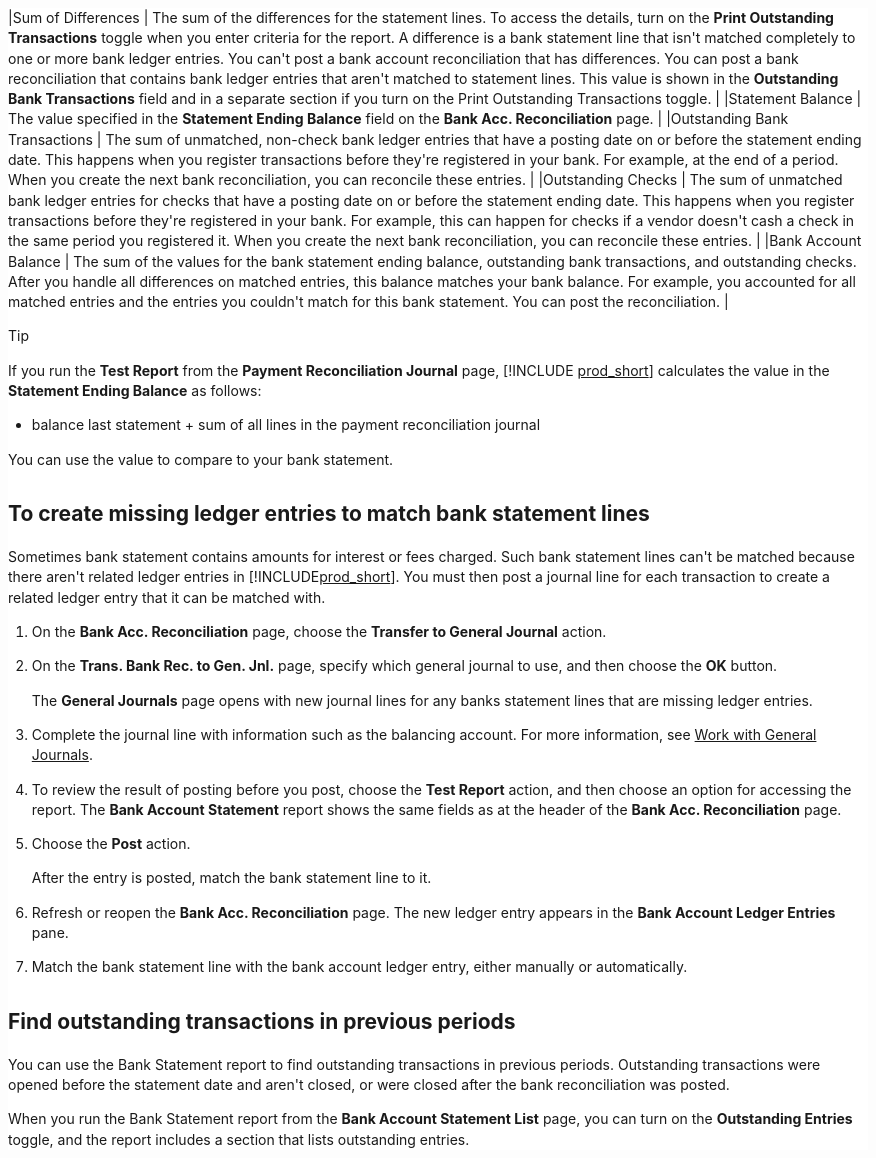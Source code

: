 |Sum of Differences    | The sum of the differences for the statement lines. To access the details, turn on the **Print Outstanding Transactions** toggle when you enter criteria for the report. A difference is a bank statement line that isn't matched completely to one or more bank ledger entries. You can't post a bank account reconciliation that has differences. You can post a bank reconciliation that contains bank ledger entries that aren't matched to statement lines. This value is shown in the **Outstanding Bank Transactions** field and in a separate section if you turn on the Print Outstanding Transactions toggle.      |
|Statement Balance     | The value specified in the **Statement Ending Balance** field on the **Bank Acc. Reconciliation** page.  |
|Outstanding Bank Transactions     | The sum of unmatched, non-check bank ledger entries that have a posting date on or before the statement ending date. This happens when you register transactions before they're registered in your bank. For example, at the end of a period. When you create the next bank reconciliation, you can reconcile these entries.        |
|Outstanding Checks     | The sum of unmatched bank ledger entries for checks that have a posting date on or before the statement ending date. This happens when you register transactions before they're registered in your bank. For example, this can happen for checks if a vendor doesn't cash a check in the same period you registered it. When you create the next bank reconciliation, you can reconcile these entries.        |
|Bank Account Balance     | The sum of the values for the bank statement ending balance, outstanding bank transactions, and outstanding checks. After you handle all differences on matched entries, this balance matches your bank balance. For example, you accounted for all matched entries and the entries you couldn't match for this bank statement. You can post the reconciliation.        |

> [!TIP]
> If you run the **Test Report** from the **Payment Reconciliation Journal** page, [!INCLUDE [prod_short](includes/prod_short.md)] calculates the value in the **Statement Ending Balance** as follows:
>
> * balance last statement + sum of all lines in the payment reconciliation journal
>
> You can use the value to compare to your bank statement.

## To create missing ledger entries to match bank statement lines

Sometimes bank statement contains amounts for interest or fees charged. Such bank statement lines can't be matched because there aren't related ledger entries in [!INCLUDE[prod_short](includes/prod_short.md)]. You must then post a journal line for each transaction to create a related ledger entry that it can be matched with.

1. On the **Bank Acc. Reconciliation** page, choose the **Transfer to General Journal** action.  
2. On the **Trans. Bank Rec. to Gen. Jnl.** page, specify which general journal to use, and then choose the **OK** button.

    The **General Journals** page opens with new journal lines for any banks statement lines that are missing ledger entries.
3. Complete the journal line with information such as the balancing account. For more information, see [Work with General Journals](ui-work-general-journals.md).  
4. To review the result of posting before you post, choose the **Test Report** action, and then choose an option for accessing the report. The **Bank Account Statement** report shows the same fields as at the header of the **Bank Acc. Reconciliation** page.
5. Choose the **Post** action.

    After the entry is posted, match the bank statement line to it.
6. Refresh or reopen the **Bank Acc. Reconciliation** page. The new ledger entry appears in the **Bank Account Ledger Entries** pane.
7. Match the bank statement line with the bank account ledger entry, either manually or automatically.

## Find outstanding transactions in previous periods

You can use the Bank Statement report to find outstanding transactions in previous periods. Outstanding transactions were opened before the statement date and aren't closed, or were closed after the bank reconciliation was posted.

When you run the Bank Statement report from the **Bank Account Statement List** page, you can turn on the **Outstanding Entries** toggle, and the report includes a section that lists outstanding entries.
